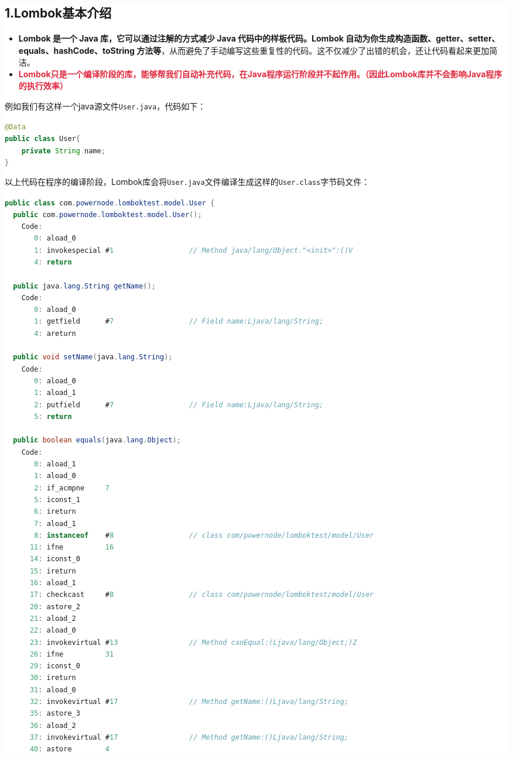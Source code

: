 ## 1.Lombok基本介绍
* **Lombok 是一个 Java 库，它可以通过注解的方式减少 Java 代码中的样板代码。Lombok 自动为你生成构造函数、getter、setter、equals、hashCode、toString 方法等**，从而避免了手动编写这些重复性的代码。这不仅减少了出错的机会，还让代码看起来更加简洁。
* **<font style="color:#DF2A3F;">Lombok只是一个编译阶段的库，能够帮我们自动补充代码，在Java程序运行阶段并不起作用。（因此Lombok库并不会影响Java程序的执行效率）</font>**

例如我们有这样一个java源文件`User.java`，代码如下：

```java
@Data
public class User{
    private String name;
}
```

以上代码在程序的编译阶段，Lombok库会将`User.java`文件编译生成这样的`User.class`字节码文件：

```java
public class com.powernode.lomboktest.model.User {
  public com.powernode.lomboktest.model.User();
    Code:
       0: aload_0
       1: invokespecial #1                  // Method java/lang/Object."<init>":()V
       4: return

  public java.lang.String getName();
    Code:
       0: aload_0
       1: getfield      #7                  // Field name:Ljava/lang/String;
       4: areturn

  public void setName(java.lang.String);
    Code:
       0: aload_0
       1: aload_1
       2: putfield      #7                  // Field name:Ljava/lang/String;
       5: return

  public boolean equals(java.lang.Object);
    Code:
       0: aload_1
       1: aload_0
       2: if_acmpne     7
       5: iconst_1
       6: ireturn
       7: aload_1
       8: instanceof    #8                  // class com/powernode/lomboktest/model/User
      11: ifne          16
      14: iconst_0
      15: ireturn
      16: aload_1
      17: checkcast     #8                  // class com/powernode/lomboktest/model/User
      20: astore_2
      21: aload_2
      22: aload_0
      23: invokevirtual #13                 // Method canEqual:(Ljava/lang/Object;)Z
      26: ifne          31
      29: iconst_0
      30: ireturn
      31: aload_0
      32: invokevirtual #17                 // Method getName:()Ljava/lang/String;
      35: astore_3
      36: aload_2
      37: invokevirtual #17                 // Method getName:()Ljava/lang/String;
      40: astore        4
```